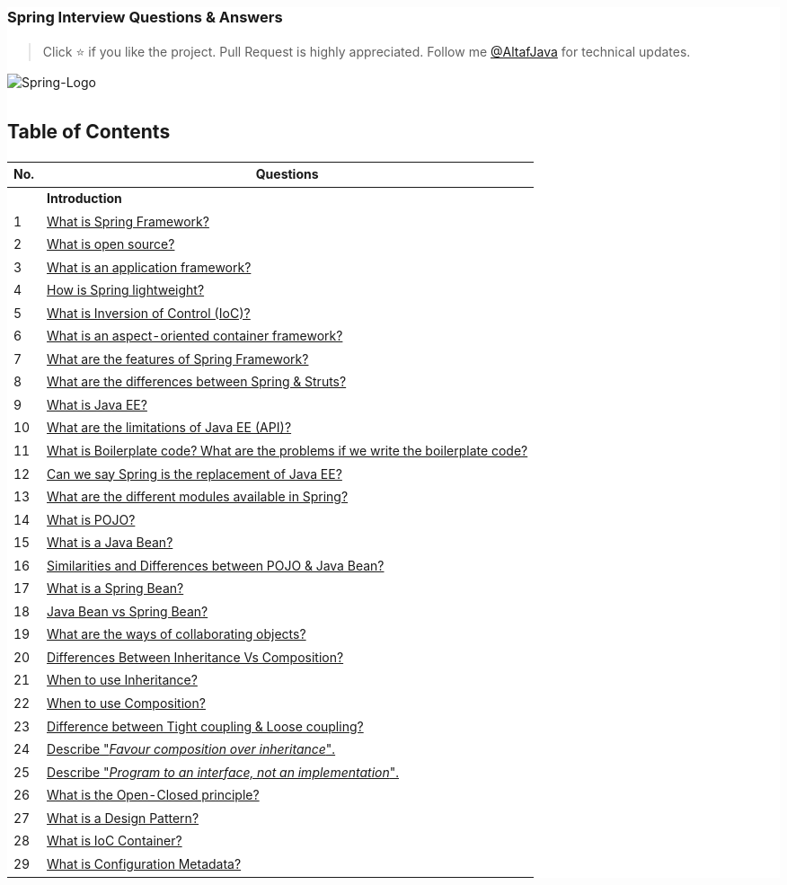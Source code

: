 ### Spring Interview Questions & Answers

> Click :star: if you like the project. Pull Request is highly appreciated. Follow me [@AltafJava](https://twitter.com/altafjava) for technical updates.

![Spring-Logo](images/spring-logo.png)

## Table of Contents

| No. | Questions                                                                                                                                                                |
| --- | ------------------------------------------------------------------------------------------------------------------------------------------------------------------------ |
|     | **Introduction**                                                                                                                                                         |
| 1   | [What is Spring Framework?](#What-is-Spring-Framework)                                                                                                                   |
| 2   | [What is open source?](#What-is-open-source)                                                                                                                             |
| 3   | [What is an application framework?](#What-is-an-application-framework)                                                                                                   |
| 4   | [How is Spring lightweight?](#How-is-Spring-lightweight)                                                                                                                 |
| 5   | [What is Inversion of Control (IoC)?](#What-is-Inversion-of-Control-IoC)                                                                                                 |
| 6   | [What is an aspect-oriented container framework?](#What-is-an-aspect-oriented-container-framework)                                                                       |
| 7   | [What are the features of Spring Framework?](#What-are-the-features-of-Spring-Framework)                                                                                 |
| 8   | [What are the differences between Spring & Struts?](#What-are-the-differences-between-Spring--Struts)                                                                    |
| 9   | [What is Java EE?](#What-is-Java-EE)                                                                                                                                     |
| 10  | [What are the limitations of Java EE (API)?](#What-are-the-limitations-of-Java-EE-API)                                                                                   |
| 11  | [What is Boilerplate code? What are the problems if we write the boilerplate code?](#What-is-Boilerplate-code-What-are-the-problems-if-we-write-the-boilerplate-code)    |
| 12  | [Can we say Spring is the replacement of Java EE?](#Can-we-say-Spring-is-the-replacement-of-Java-EE)                                                                     |
| 13  | [What are the different modules available in Spring?](#What-are-the-different-modules-available-in-Spring)                                                               |
| 14  | [What is POJO?](#What-is-POJO)                                                                                                                                           |
| 15  | [What is a Java Bean?](#What-is-a-Java-Bean)                                                                                                                             |
| 16  | [Similarities and Differences between POJO & Java Bean?](#Similarities-and-Differences-between-POJO--Java-Bean)                                                          |
| 17  | [What is a Spring Bean?](#What-is-a-Spring-Bean)                                                                                                                         |
| 18  | [Java Bean vs Spring Bean?](#Java-Bean-vs-Spring-Bean)                                                                                                                   |
| 19  | [What are the ways of collaborating objects?](#What-are-the-ways-of-collaborating-objects)                                                                               |
| 20  | [Differences Between Inheritance Vs Composition?](#Differences-Between-Inheritance-Vs-Composition)                                                                       |
| 21  | [When to use Inheritance?](#When-to-use-Inheritance)                                                                                                                     |
| 22  | [When to use Composition?](#When-to-use-Composition)                                                                                                                     |
| 23  | [Difference between Tight coupling & Loose coupling?](#Difference-between-Tight-coupling--Loose-coupling)                                                                |
| 24  | [Describe "_Favour composition over inheritance_".](#Describe-Favour-composition-over-inheritance)                                                                       |
| 25  | [Describe "_Program to an interface, not an implementation_".](#Describe-Program-to-an-interface-not-an-implementation)                                                  |
| 26  | [What is the Open-Closed principle?](#What-is-the-Open-Closed-principle)                                                                                                 |
| 27  | [What is a Design Pattern?](#What-is-a-Design-Pattern)                                                                                                                   |
| 28  | [What is IoC Container?](#What-is-IoC-Container)                                                                                                                         |
| 29  | [What is Configuration Metadata?](#What-is-Configuration-Metadata)                                                                                                       |